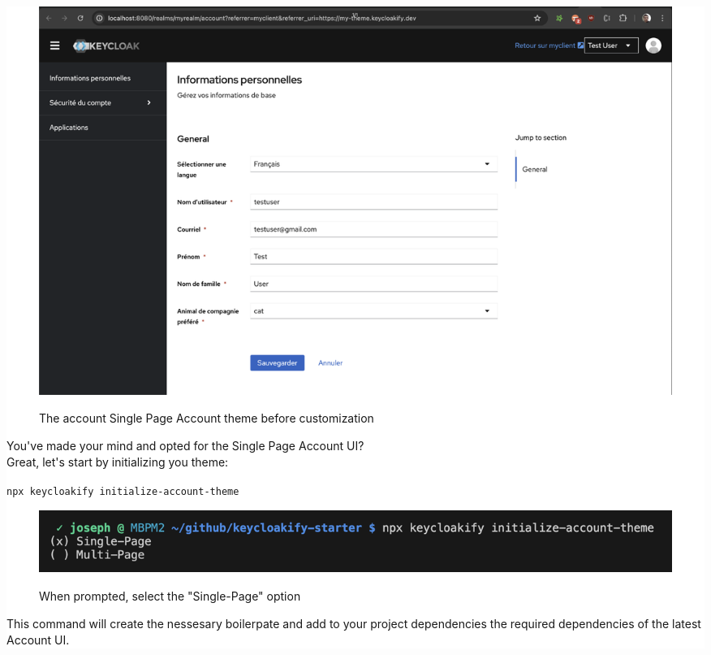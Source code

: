 <figure><img src="../../.gitbook/assets/image (164).png" alt=""><figcaption><p>The account Single Page Account theme before customization</p></figcaption></figure>

You've made your mind and opted for the Single Page Account UI?  \
Great, let's start by initializing you theme: &#x20;

```bash
npx keycloakify initialize-account-theme
```

<figure><img src="../../.gitbook/assets/image (165).png" alt=""><figcaption><p>When prompted, select the "Single-Page" option</p></figcaption></figure>

This command will create the nessesary boilerpate and add to your project dependencies the required dependencies of the latest Account UI.
